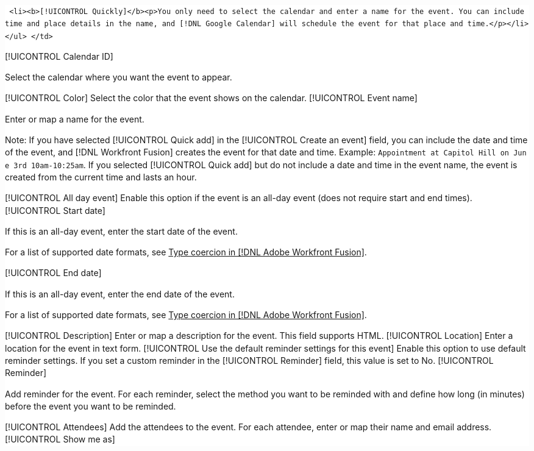      <li><b>[!UICONTROL Quickly]</b><p>You only need to select the calendar and enter a name for the event. You can include time and place details in the name, and [!DNL Google Calendar] will schedule the event for that place and time.</p></li> 
    </ul> </td> 
  </tr> 
  <tr> 
   <td>[!UICONTROL Calendar ID]</td> 
   <td> <p>Select the calendar where you want the event to appear.</p> </td> 
  </tr> 
  <tr> 
   <td>[!UICONTROL Color]</td> 
   <td>Select the color that the event shows on the calendar.</td> 
  </tr> 
  <tr> 
   <td>[!UICONTROL Event name]</td> 
   <td> <p> Enter or map a name for the event. </p> <p>Note: If you have selected [!UICONTROL Quick add] in the [!UICONTROL Create an event] field, you can include the date and time of the event, and [!DNL Workfront Fusion] creates the event for that date and time. Example: <code>Appointment at Capitol Hill on June 3rd 10am-10:25am</code>. If you selected [!UICONTROL Quick add] but do not include a date and time in the event name, the event is created from the current time and lasts an hour.</p> </td> 
  </tr> 
  <tr> 
   <td>[!UICONTROL All day event]</td> 
   <td>Enable this option if the event is an all-day event (does not require start and end times).</td> 
  </tr> 
  <tr> 
   <td>[!UICONTROL Start date]</td> 
   <td> <p>If this is an all-day event, enter the start date of the event. </p> <p>For a list of supported date formats, see <a href="/help/workfront-fusion/references/mapping-panel/data-types/type-coercion.md" class="MCXref xref">Type coercion in [!DNL Adobe Workfront Fusion]</a>.</p> </td> 
  </tr> 
  <tr> 
   <td>[!UICONTROL End date]</td> 
   <td> <p> If this is an all-day event, enter the end date of the event. </p> <p>For a list of supported date formats, see <a href="/help/workfront-fusion/references/mapping-panel/data-types/type-coercion.md" class="MCXref xref">Type coercion in [!DNL Adobe Workfront Fusion]</a>.</p> </td> 
  </tr> 
  <tr> 
   <td>[!UICONTROL Description]</td> 
   <td>Enter or map a description for the event. This field supports HTML.</td> 
  </tr> 
  <tr> 
   <td>[!UICONTROL Location]</td> 
   <td>Enter a location for the event in text form.</td> 
  </tr> 
  <tr> 
   <td>[!UICONTROL Use the default reminder settings for this event]</td> 
   <td>Enable this option to use default reminder settings. If you set a custom reminder in the [!UICONTROL Reminder] field, this value is set to No.</td> 
  </tr> 
  <tr> 
   <td>[!UICONTROL Reminder] </td> 
   <td> <p>Add reminder for the event. For each reminder, select the method you want to be reminded with and define how long (in minutes) before the event you want to be reminded.</p> </td> 
  </tr> 
  <tr> 
   <td>[!UICONTROL Attendees]</td> 
   <td>Add the attendees to the event. For each attendee, enter or map their name and email address.</td> 
  </tr> 
  <tr> 
   <td>[!UICONTROL Show me as]</td> 